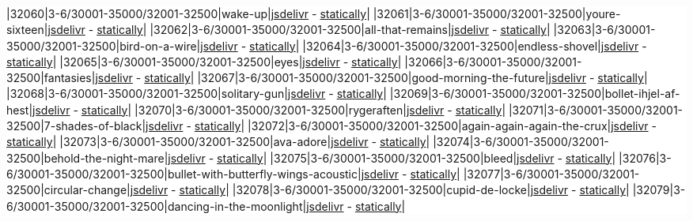 |32060|3-6/30001-35000/32001-32500|wake-up|[jsdelivr](https://cdn.jsdelivr.net/gh/dbchord/png-old-c-1110x370_3-6/30001-35000/32001-32500/wake-up.png) - [statically](https://cdn.statically.io/gh/dbchord/png-old-c-1110x370_3-6/img/30001-35000/32001-32500/wake-up.png)|
|32061|3-6/30001-35000/32001-32500|youre-sixteen|[jsdelivr](https://cdn.jsdelivr.net/gh/dbchord/png-old-c-1110x370_3-6/30001-35000/32001-32500/youre-sixteen.png) - [statically](https://cdn.statically.io/gh/dbchord/png-old-c-1110x370_3-6/img/30001-35000/32001-32500/youre-sixteen.png)|
|32062|3-6/30001-35000/32001-32500|all-that-remains|[jsdelivr](https://cdn.jsdelivr.net/gh/dbchord/png-old-c-1110x370_3-6/30001-35000/32001-32500/all-that-remains.png) - [statically](https://cdn.statically.io/gh/dbchord/png-old-c-1110x370_3-6/img/30001-35000/32001-32500/all-that-remains.png)|
|32063|3-6/30001-35000/32001-32500|bird-on-a-wire|[jsdelivr](https://cdn.jsdelivr.net/gh/dbchord/png-old-c-1110x370_3-6/30001-35000/32001-32500/bird-on-a-wire.png) - [statically](https://cdn.statically.io/gh/dbchord/png-old-c-1110x370_3-6/img/30001-35000/32001-32500/bird-on-a-wire.png)|
|32064|3-6/30001-35000/32001-32500|endless-shovel|[jsdelivr](https://cdn.jsdelivr.net/gh/dbchord/png-old-c-1110x370_3-6/30001-35000/32001-32500/endless-shovel.png) - [statically](https://cdn.statically.io/gh/dbchord/png-old-c-1110x370_3-6/img/30001-35000/32001-32500/endless-shovel.png)|
|32065|3-6/30001-35000/32001-32500|eyes|[jsdelivr](https://cdn.jsdelivr.net/gh/dbchord/png-old-c-1110x370_3-6/30001-35000/32001-32500/eyes.png) - [statically](https://cdn.statically.io/gh/dbchord/png-old-c-1110x370_3-6/img/30001-35000/32001-32500/eyes.png)|
|32066|3-6/30001-35000/32001-32500|fantasies|[jsdelivr](https://cdn.jsdelivr.net/gh/dbchord/png-old-c-1110x370_3-6/30001-35000/32001-32500/fantasies.png) - [statically](https://cdn.statically.io/gh/dbchord/png-old-c-1110x370_3-6/img/30001-35000/32001-32500/fantasies.png)|
|32067|3-6/30001-35000/32001-32500|good-morning-the-future|[jsdelivr](https://cdn.jsdelivr.net/gh/dbchord/png-old-c-1110x370_3-6/30001-35000/32001-32500/good-morning-the-future.png) - [statically](https://cdn.statically.io/gh/dbchord/png-old-c-1110x370_3-6/img/30001-35000/32001-32500/good-morning-the-future.png)|
|32068|3-6/30001-35000/32001-32500|solitary-gun|[jsdelivr](https://cdn.jsdelivr.net/gh/dbchord/png-old-c-1110x370_3-6/30001-35000/32001-32500/solitary-gun.png) - [statically](https://cdn.statically.io/gh/dbchord/png-old-c-1110x370_3-6/img/30001-35000/32001-32500/solitary-gun.png)|
|32069|3-6/30001-35000/32001-32500|bollet-ihjel-af-hest|[jsdelivr](https://cdn.jsdelivr.net/gh/dbchord/png-old-c-1110x370_3-6/30001-35000/32001-32500/bollet-ihjel-af-hest.png) - [statically](https://cdn.statically.io/gh/dbchord/png-old-c-1110x370_3-6/img/30001-35000/32001-32500/bollet-ihjel-af-hest.png)|
|32070|3-6/30001-35000/32001-32500|rygeraften|[jsdelivr](https://cdn.jsdelivr.net/gh/dbchord/png-old-c-1110x370_3-6/30001-35000/32001-32500/rygeraften.png) - [statically](https://cdn.statically.io/gh/dbchord/png-old-c-1110x370_3-6/img/30001-35000/32001-32500/rygeraften.png)|
|32071|3-6/30001-35000/32001-32500|7-shades-of-black|[jsdelivr](https://cdn.jsdelivr.net/gh/dbchord/png-old-c-1110x370_3-6/30001-35000/32001-32500/7-shades-of-black.png) - [statically](https://cdn.statically.io/gh/dbchord/png-old-c-1110x370_3-6/img/30001-35000/32001-32500/7-shades-of-black.png)|
|32072|3-6/30001-35000/32001-32500|again-again-again-the-crux|[jsdelivr](https://cdn.jsdelivr.net/gh/dbchord/png-old-c-1110x370_3-6/30001-35000/32001-32500/again-again-again-the-crux.png) - [statically](https://cdn.statically.io/gh/dbchord/png-old-c-1110x370_3-6/img/30001-35000/32001-32500/again-again-again-the-crux.png)|
|32073|3-6/30001-35000/32001-32500|ava-adore|[jsdelivr](https://cdn.jsdelivr.net/gh/dbchord/png-old-c-1110x370_3-6/30001-35000/32001-32500/ava-adore.png) - [statically](https://cdn.statically.io/gh/dbchord/png-old-c-1110x370_3-6/img/30001-35000/32001-32500/ava-adore.png)|
|32074|3-6/30001-35000/32001-32500|behold-the-night-mare|[jsdelivr](https://cdn.jsdelivr.net/gh/dbchord/png-old-c-1110x370_3-6/30001-35000/32001-32500/behold-the-night-mare.png) - [statically](https://cdn.statically.io/gh/dbchord/png-old-c-1110x370_3-6/img/30001-35000/32001-32500/behold-the-night-mare.png)|
|32075|3-6/30001-35000/32001-32500|bleed|[jsdelivr](https://cdn.jsdelivr.net/gh/dbchord/png-old-c-1110x370_3-6/30001-35000/32001-32500/bleed.png) - [statically](https://cdn.statically.io/gh/dbchord/png-old-c-1110x370_3-6/img/30001-35000/32001-32500/bleed.png)|
|32076|3-6/30001-35000/32001-32500|bullet-with-butterfly-wings-acoustic|[jsdelivr](https://cdn.jsdelivr.net/gh/dbchord/png-old-c-1110x370_3-6/30001-35000/32001-32500/bullet-with-butterfly-wings-acoustic.png) - [statically](https://cdn.statically.io/gh/dbchord/png-old-c-1110x370_3-6/img/30001-35000/32001-32500/bullet-with-butterfly-wings-acoustic.png)|
|32077|3-6/30001-35000/32001-32500|circular-change|[jsdelivr](https://cdn.jsdelivr.net/gh/dbchord/png-old-c-1110x370_3-6/30001-35000/32001-32500/circular-change.png) - [statically](https://cdn.statically.io/gh/dbchord/png-old-c-1110x370_3-6/img/30001-35000/32001-32500/circular-change.png)|
|32078|3-6/30001-35000/32001-32500|cupid-de-locke|[jsdelivr](https://cdn.jsdelivr.net/gh/dbchord/png-old-c-1110x370_3-6/30001-35000/32001-32500/cupid-de-locke.png) - [statically](https://cdn.statically.io/gh/dbchord/png-old-c-1110x370_3-6/img/30001-35000/32001-32500/cupid-de-locke.png)|
|32079|3-6/30001-35000/32001-32500|dancing-in-the-moonlight|[jsdelivr](https://cdn.jsdelivr.net/gh/dbchord/png-old-c-1110x370_3-6/30001-35000/32001-32500/dancing-in-the-moonlight.png) - [statically](https://cdn.statically.io/gh/dbchord/png-old-c-1110x370_3-6/img/30001-35000/32001-32500/dancing-in-the-moonlight.png)|